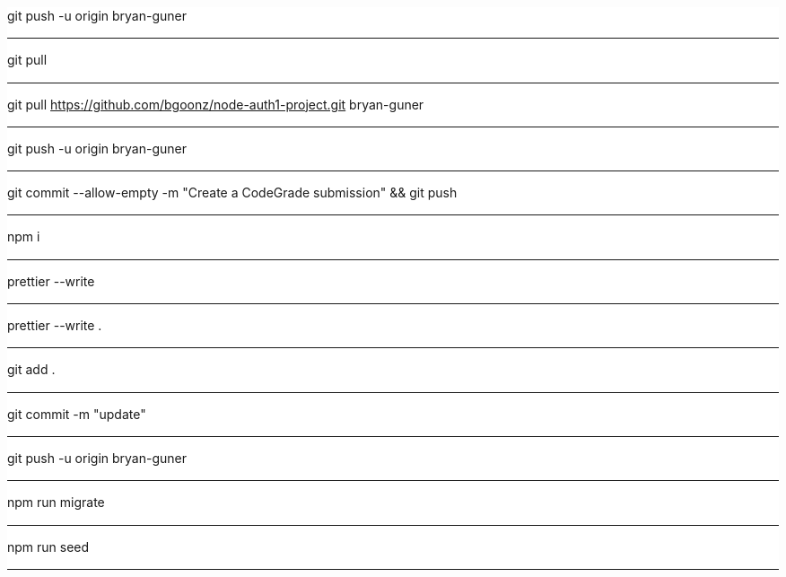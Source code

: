

git push -u origin bryan-guner

---


git pull

---


git pull https://github.com/bgoonz/node-auth1-project.git bryan-guner

---


git push -u origin bryan-guner

---


git commit --allow-empty -m "Create a CodeGrade submission" && git push

---


npm i

---


prettier --write 

---


prettier --write .

---


git add .

---


git commit -m "update"

---


git push -u origin bryan-guner

---


npm run migrate

---


npm run seed

---
